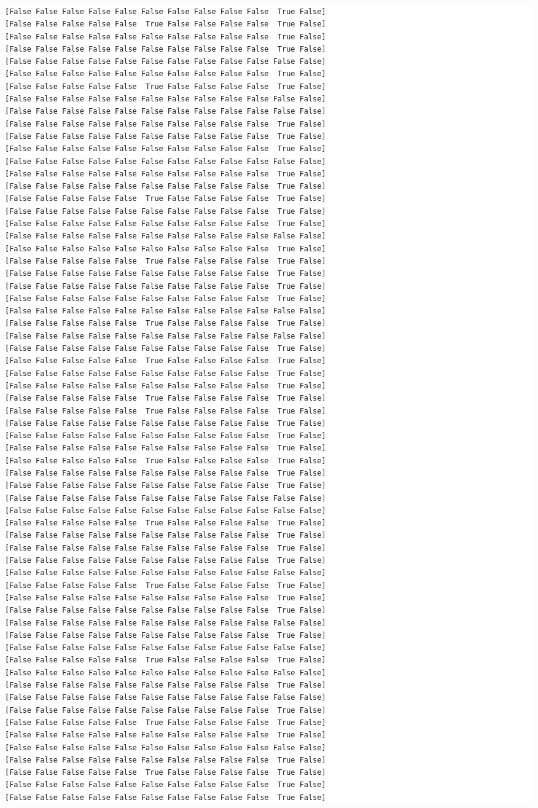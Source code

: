     [False False False False False False False False False False  True False]
    [False False False False False  True False False False False  True False]
    [False False False False False False False False False False  True False]
    [False False False False False False False False False False  True False]
    [False False False False False False False False False False False False]
    [False False False False False False False False False False  True False]
    [False False False False False  True False False False False  True False]
    [False False False False False False False False False False False False]
    [False False False False False False False False False False False False]
    [False False False False False False False False False False  True False]
    [False False False False False False False False False False  True False]
    [False False False False False False False False False False  True False]
    [False False False False False False False False False False False False]
    [False False False False False False False False False False  True False]
    [False False False False False False False False False False  True False]
    [False False False False False  True False False False False  True False]
    [False False False False False False False False False False  True False]
    [False False False False False False False False False False  True False]
    [False False False False False False False False False False False False]
    [False False False False False False False False False False  True False]
    [False False False False False  True False False False False  True False]
    [False False False False False False False False False False  True False]
    [False False False False False False False False False False  True False]
    [False False False False False False False False False False  True False]
    [False False False False False False False False False False False False]
    [False False False False False  True False False False False  True False]
    [False False False False False False False False False False False False]
    [False False False False False False False False False False  True False]
    [False False False False False  True False False False False  True False]
    [False False False False False False False False False False  True False]
    [False False False False False False False False False False  True False]
    [False False False False False  True False False False False  True False]
    [False False False False False  True False False False False  True False]
    [False False False False False False False False False False  True False]
    [False False False False False False False False False False  True False]
    [False False False False False False False False False False  True False]
    [False False False False False  True False False False False  True False]
    [False False False False False False False False False False  True False]
    [False False False False False False False False False False  True False]
    [False False False False False False False False False False False False]
    [False False False False False False False False False False False False]
    [False False False False False  True False False False False  True False]
    [False False False False False False False False False False  True False]
    [False False False False False False False False False False  True False]
    [False False False False False False False False False False  True False]
    [False False False False False False False False False False False False]
    [False False False False False  True False False False False  True False]
    [False False False False False False False False False False  True False]
    [False False False False False False False False False False  True False]
    [False False False False False False False False False False False False]
    [False False False False False False False False False False  True False]
    [False False False False False False False False False False False False]
    [False False False False False  True False False False False  True False]
    [False False False False False False False False False False False False]
    [False False False False False False False False False False  True False]
    [False False False False False False False False False False False False]
    [False False False False False False False False False False  True False]
    [False False False False False  True False False False False  True False]
    [False False False False False False False False False False  True False]
    [False False False False False False False False False False False False]
    [False False False False False False False False False False  True False]
    [False False False False False  True False False False False  True False]
    [False False False False False False False False False False  True False]
    [False False False False False False False False False False  True False]